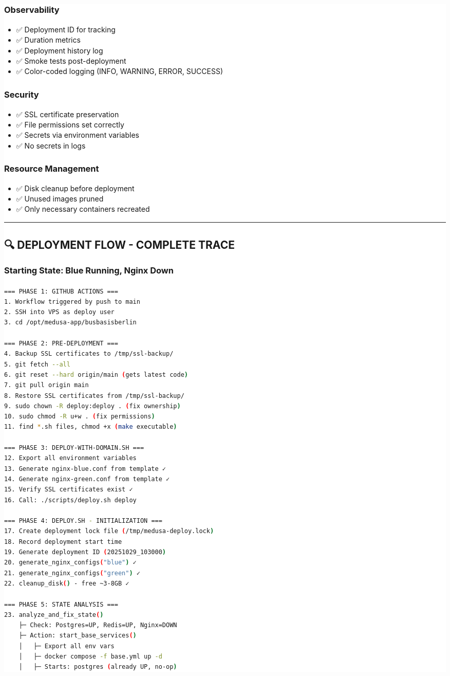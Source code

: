### **Observability**
- ✅ Deployment ID for tracking
- ✅ Duration metrics
- ✅ Deployment history log
- ✅ Smoke tests post-deployment
- ✅ Color-coded logging (INFO, WARNING, ERROR, SUCCESS)

### **Security**
- ✅ SSL certificate preservation
- ✅ File permissions set correctly
- ✅ Secrets via environment variables
- ✅ No secrets in logs

### **Resource Management**
- ✅ Disk cleanup before deployment
- ✅ Unused images pruned
- ✅ Only necessary containers recreated

---

## 🔍 DEPLOYMENT FLOW - COMPLETE TRACE

### **Starting State: Blue Running, Nginx Down**

```bash
=== PHASE 1: GITHUB ACTIONS ===
1. Workflow triggered by push to main
2. SSH into VPS as deploy user
3. cd /opt/medusa-app/busbasisberlin

=== PHASE 2: PRE-DEPLOYMENT ===
4. Backup SSL certificates to /tmp/ssl-backup/
5. git fetch --all
6. git reset --hard origin/main (gets latest code)
7. git pull origin main
8. Restore SSL certificates from /tmp/ssl-backup/
9. sudo chown -R deploy:deploy . (fix ownership)
10. sudo chmod -R u+w . (fix permissions)
11. find *.sh files, chmod +x (make executable)

=== PHASE 3: DEPLOY-WITH-DOMAIN.SH ===
12. Export all environment variables
13. Generate nginx-blue.conf from template ✓
14. Generate nginx-green.conf from template ✓
15. Verify SSL certificates exist ✓
16. Call: ./scripts/deploy.sh deploy

=== PHASE 4: DEPLOY.SH - INITIALIZATION ===
17. Create deployment lock file (/tmp/medusa-deploy.lock)
18. Record deployment start time
19. Generate deployment ID (20251029_103000)
20. generate_nginx_configs("blue") ✓
21. generate_nginx_configs("green") ✓
22. cleanup_disk() - free ~3-8GB ✓

=== PHASE 5: STATE ANALYSIS ===
23. analyze_and_fix_state()
    ├─ Check: Postgres=UP, Redis=UP, Nginx=DOWN
    ├─ Action: start_base_services()
    │   ├─ Export all env vars
    │   ├─ docker compose -f base.yml up -d
    │   ├─ Starts: postgres (already UP, no-op)
```